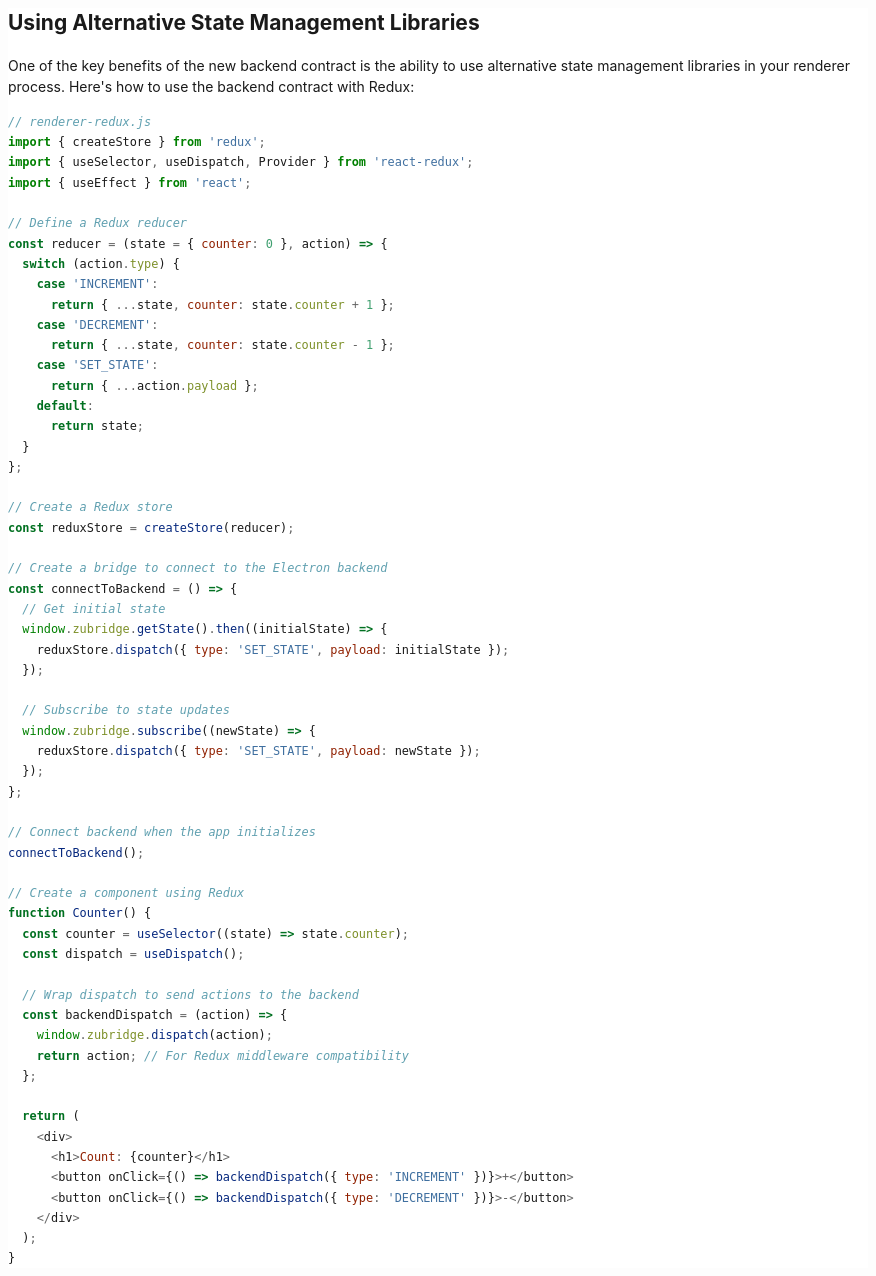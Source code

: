 ## Using Alternative State Management Libraries

One of the key benefits of the new backend contract is the ability to use alternative state management libraries in your renderer process. Here's how to use the backend contract with Redux:

```javascript
// renderer-redux.js
import { createStore } from 'redux';
import { useSelector, useDispatch, Provider } from 'react-redux';
import { useEffect } from 'react';

// Define a Redux reducer
const reducer = (state = { counter: 0 }, action) => {
  switch (action.type) {
    case 'INCREMENT':
      return { ...state, counter: state.counter + 1 };
    case 'DECREMENT':
      return { ...state, counter: state.counter - 1 };
    case 'SET_STATE':
      return { ...action.payload };
    default:
      return state;
  }
};

// Create a Redux store
const reduxStore = createStore(reducer);

// Create a bridge to connect to the Electron backend
const connectToBackend = () => {
  // Get initial state
  window.zubridge.getState().then((initialState) => {
    reduxStore.dispatch({ type: 'SET_STATE', payload: initialState });
  });

  // Subscribe to state updates
  window.zubridge.subscribe((newState) => {
    reduxStore.dispatch({ type: 'SET_STATE', payload: newState });
  });
};

// Connect backend when the app initializes
connectToBackend();

// Create a component using Redux
function Counter() {
  const counter = useSelector((state) => state.counter);
  const dispatch = useDispatch();

  // Wrap dispatch to send actions to the backend
  const backendDispatch = (action) => {
    window.zubridge.dispatch(action);
    return action; // For Redux middleware compatibility
  };

  return (
    <div>
      <h1>Count: {counter}</h1>
      <button onClick={() => backendDispatch({ type: 'INCREMENT' })}>+</button>
      <button onClick={() => backendDispatch({ type: 'DECREMENT' })}>-</button>
    </div>
  );
}

```